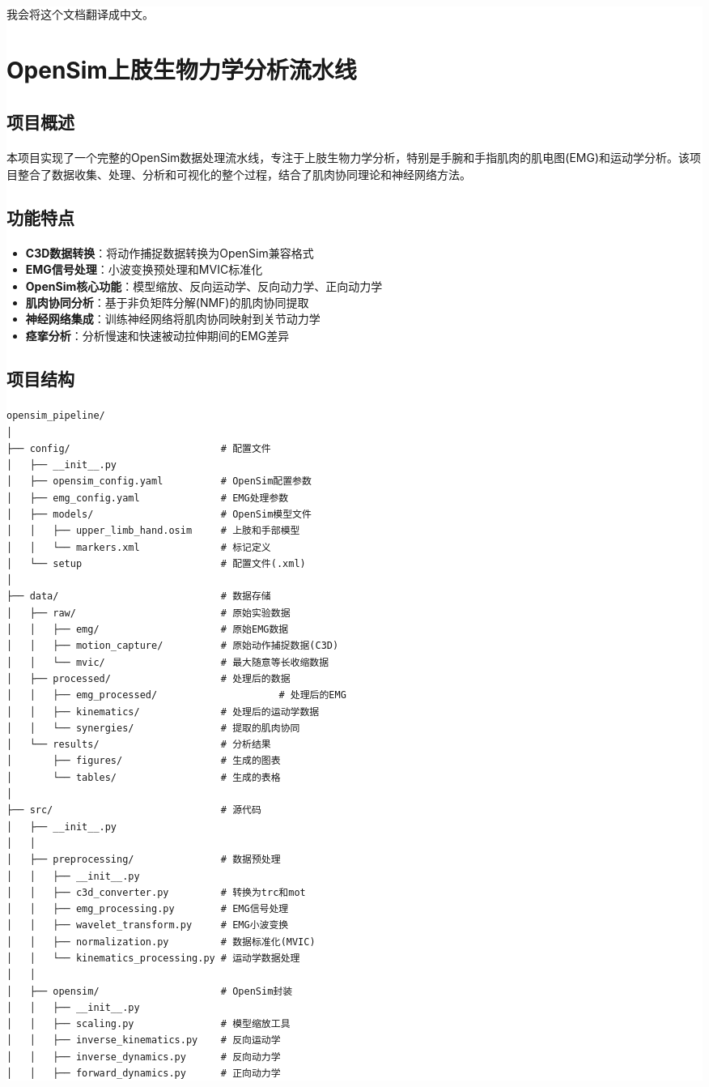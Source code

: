 我会将这个文档翻译成中文。

# OpenSim上肢生物力学分析流水线

## 项目概述

本项目实现了一个完整的OpenSim数据处理流水线，专注于上肢生物力学分析，特别是手腕和手指肌肉的肌电图(EMG)和运动学分析。该项目整合了数据收集、处理、分析和可视化的整个过程，结合了肌肉协同理论和神经网络方法。

## 功能特点

- **C3D数据转换**：将动作捕捉数据转换为OpenSim兼容格式
- **EMG信号处理**：小波变换预处理和MVIC标准化
- **OpenSim核心功能**：模型缩放、反向运动学、反向动力学、正向动力学
- **肌肉协同分析**：基于非负矩阵分解(NMF)的肌肉协同提取
- **神经网络集成**：训练神经网络将肌肉协同映射到关节动力学
- **痉挛分析**：分析慢速和快速被动拉伸期间的EMG差异

## 项目结构

```
opensim_pipeline/
│
├── config/                          # 配置文件
│   ├── __init__.py
│   ├── opensim_config.yaml          # OpenSim配置参数
│   ├── emg_config.yaml              # EMG处理参数  
│   ├── models/                      # OpenSim模型文件
│   │   ├── upper_limb_hand.osim     # 上肢和手部模型
│   │   └── markers.xml              # 标记定义
│   └── setup                        # 配置文件(.xml)
│
├── data/                            # 数据存储
│   ├── raw/                         # 原始实验数据
│   │   ├── emg/                     # 原始EMG数据
│   │   ├── motion_capture/          # 原始动作捕捉数据(C3D)
│   │   └── mvic/                    # 最大随意等长收缩数据
│   ├── processed/                   # 处理后的数据
│   │   ├── emg_processed/                     # 处理后的EMG
│   │   ├── kinematics/              # 处理后的运动学数据
│   │   └── synergies/               # 提取的肌肉协同
│   └── results/                     # 分析结果
│       ├── figures/                 # 生成的图表
│       └── tables/                  # 生成的表格
│
├── src/                             # 源代码
│   ├── __init__.py
│   │
│   ├── preprocessing/               # 数据预处理
│   │   ├── __init__.py
│   │   ├── c3d_converter.py         # 转换为trc和mot
│   │   ├── emg_processing.py        # EMG信号处理
│   │   ├── wavelet_transform.py     # EMG小波变换
│   │   ├── normalization.py         # 数据标准化(MVIC)
│   │   └── kinematics_processing.py # 运动学数据处理
│   │
│   ├── opensim/                     # OpenSim封装
│   │   ├── __init__.py
│   │   ├── scaling.py               # 模型缩放工具
│   │   ├── inverse_kinematics.py    # 反向运动学
│   │   ├── inverse_dynamics.py      # 反向动力学
│   │   ├── forward_dynamics.py      # 正向动力学
```